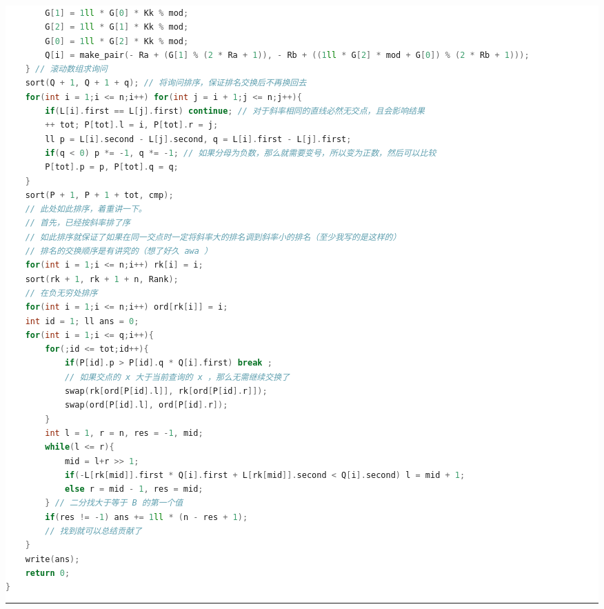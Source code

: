 ```cpp
		G[1] = 1ll * G[0] * Kk % mod;
		G[2] = 1ll * G[1] * Kk % mod;
		G[0] = 1ll * G[2] * Kk % mod;
		Q[i] = make_pair(- Ra + (G[1] % (2 * Ra + 1)), - Rb + ((1ll * G[2] * mod + G[0]) % (2 * Rb + 1)));
	} // 滚动数组求询问
	sort(Q + 1, Q + 1 + q); // 将询问排序，保证排名交换后不再换回去
	for(int i = 1;i <= n;i++) for(int j = i + 1;j <= n;j++){
		if(L[i].first == L[j].first) continue; // 对于斜率相同的直线必然无交点，且会影响结果
		++ tot; P[tot].l = i, P[tot].r = j;
		ll p = L[i].second - L[j].second, q = L[i].first - L[j].first;
		if(q < 0) p *= -1, q *= -1; // 如果分母为负数，那么就需要变号，所以变为正数，然后可以比较
		P[tot].p = p, P[tot].q = q;
	}
	sort(P + 1, P + 1 + tot, cmp);
	// 此处如此排序，着重讲一下。
	// 首先，已经按斜率排了序
	// 如此排序就保证了如果在同一交点时一定将斜率大的排名调到斜率小的排名（至少我写的是这样的）
	// 排名的交换顺序是有讲究的（想了好久 awa ）
	for(int i = 1;i <= n;i++) rk[i] = i;
	sort(rk + 1, rk + 1 + n, Rank);
	// 在负无穷处排序
	for(int i = 1;i <= n;i++) ord[rk[i]] = i;
	int id = 1; ll ans = 0;
	for(int i = 1;i <= q;i++){
		for(;id <= tot;id++){
			if(P[id].p > P[id].q * Q[i].first) break ;
			// 如果交点的 x 大于当前查询的 x ，那么无需继续交换了
			swap(rk[ord[P[id].l]], rk[ord[P[id].r]]);
			swap(ord[P[id].l], ord[P[id].r]);
		}
		int l = 1, r = n, res = -1, mid;
		while(l <= r){
			mid = l+r >> 1;
			if(-L[rk[mid]].first * Q[i].first + L[rk[mid]].second < Q[i].second) l = mid + 1;
			else r = mid - 1, res = mid;
		} // 二分找大于等于 B 的第一个值
		if(res != -1) ans += 1ll * (n - res + 1);
		// 找到就可以总结贡献了
	}
	write(ans);
    return 0;
}
```

---



[problemUrl]: https://atcoder.jp/contests/abc344/tasks/abc344_g
